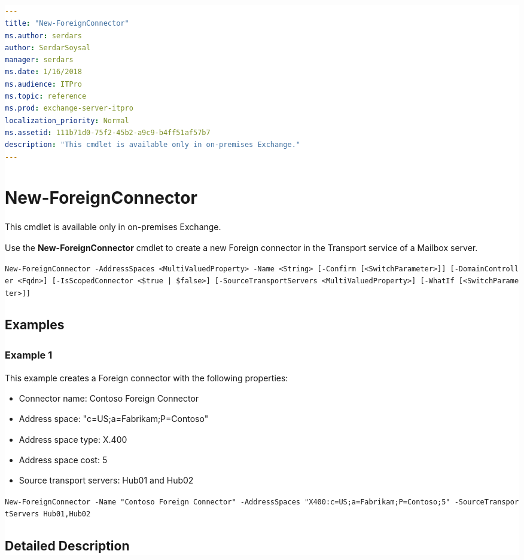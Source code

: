 ```yaml
---
title: "New-ForeignConnector"
ms.author: serdars
author: SerdarSoysal
manager: serdars
ms.date: 1/16/2018
ms.audience: ITPro
ms.topic: reference
ms.prod: exchange-server-itpro
localization_priority: Normal
ms.assetid: 111b71d0-75f2-45b2-a9c9-b4ff51af57b7
description: "This cmdlet is available only in on-premises Exchange."
---
```


# New-ForeignConnector

This cmdlet is available only in on-premises Exchange. 
  
Use the **New-ForeignConnector** cmdlet to create a new Foreign connector in the Transport service of a Mailbox server.
  
```
New-ForeignConnector -AddressSpaces <MultiValuedProperty> -Name <String> [-Confirm [<SwitchParameter>]] [-DomainController <Fqdn>] [-IsScopedConnector <$true | $false>] [-SourceTransportServers <MultiValuedProperty>] [-WhatIf [<SwitchParameter>]]

```

## Examples
<a name="Examples"> </a>

### Example 1

This example creates a Foreign connector with the following properties:
  
- Connector name: Contoso Foreign Connector
    
- Address space: "c=US;a=Fabrikam;P=Contoso"
    
- Address space type: X.400
    
- Address space cost: 5
    
- Source transport servers: Hub01 and Hub02
    
```
New-ForeignConnector -Name "Contoso Foreign Connector" -AddressSpaces "X400:c=US;a=Fabrikam;P=Contoso;5" -SourceTransportServers Hub01,Hub02
```

## Detailed Description
<a name="DetailedDescription"> </a>
